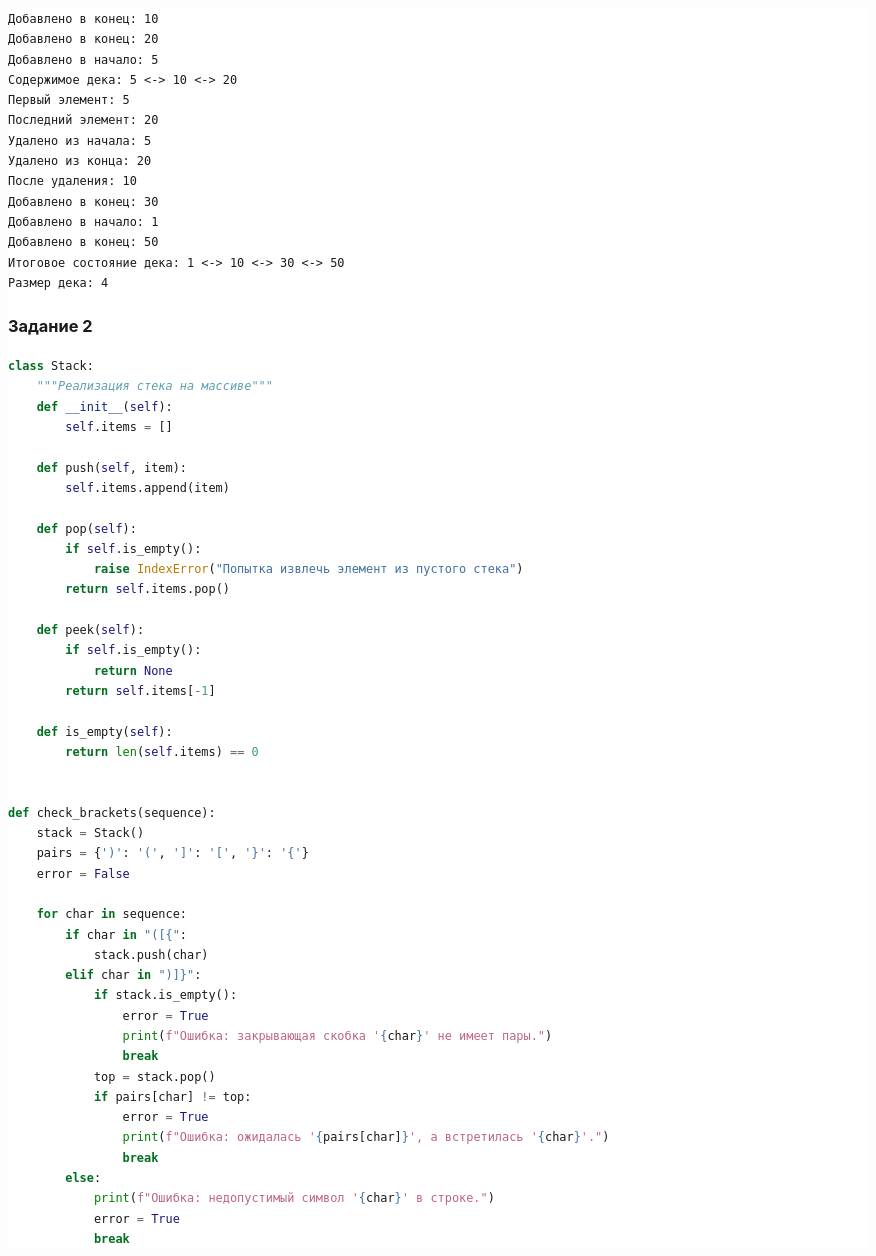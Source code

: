     Добавлено в конец: 10
    Добавлено в конец: 20
    Добавлено в начало: 5
    Содержимое дека: 5 <-> 10 <-> 20
    Первый элемент: 5
    Последний элемент: 20
    Удалено из начала: 5
    Удалено из конца: 20
    После удаления: 10
    Добавлено в конец: 30
    Добавлено в начало: 1
    Добавлено в конец: 50
    Итоговое состояние дека: 1 <-> 10 <-> 30 <-> 50
    Размер дека: 4


### Задание 2


```python
class Stack:
    """Реализация стека на массиве"""
    def __init__(self):
        self.items = []

    def push(self, item):
        self.items.append(item)

    def pop(self):
        if self.is_empty():
            raise IndexError("Попытка извлечь элемент из пустого стека")
        return self.items.pop()

    def peek(self):
        if self.is_empty():
            return None
        return self.items[-1]

    def is_empty(self):
        return len(self.items) == 0


def check_brackets(sequence):
    stack = Stack()
    pairs = {')': '(', ']': '[', '}': '{'}
    error = False

    for char in sequence:
        if char in "([{":
            stack.push(char)
        elif char in ")]}":
            if stack.is_empty():
                error = True
                print(f"Ошибка: закрывающая скобка '{char}' не имеет пары.")
                break
            top = stack.pop()
            if pairs[char] != top:
                error = True
                print(f"Ошибка: ожидалась '{pairs[char]}', а встретилась '{char}'.")
                break
        else:
            print(f"Ошибка: недопустимый символ '{char}' в строке.")
            error = True
            break

```